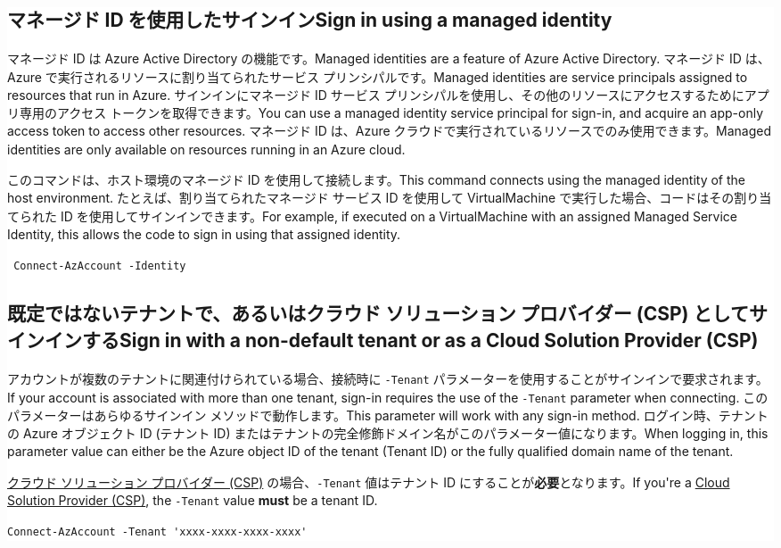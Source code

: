 ## <a name="sign-in-using-a-managed-identity"></a><span data-ttu-id="307f1-143">マネージド ID を使用したサインイン</span><span class="sxs-lookup"><span data-stu-id="307f1-143">Sign in using a managed identity</span></span>

<span data-ttu-id="307f1-144">マネージド ID は Azure Active Directory の機能です。</span><span class="sxs-lookup"><span data-stu-id="307f1-144">Managed identities are a feature of Azure Active Directory.</span></span> <span data-ttu-id="307f1-145">マネージド ID は、Azure で実行されるリソースに割り当てられたサービス プリンシパルです。</span><span class="sxs-lookup"><span data-stu-id="307f1-145">Managed identities are service principals assigned to resources that run in Azure.</span></span> <span data-ttu-id="307f1-146">サインインにマネージド ID サービス プリンシパルを使用し、その他のリソースにアクセスするためにアプリ専用のアクセス トークンを取得できます。</span><span class="sxs-lookup"><span data-stu-id="307f1-146">You can use a managed identity service principal for sign-in, and acquire an app-only access token to access other resources.</span></span> <span data-ttu-id="307f1-147">マネージド ID は、Azure クラウドで実行されているリソースでのみ使用できます。</span><span class="sxs-lookup"><span data-stu-id="307f1-147">Managed identities are only available on resources running in an Azure cloud.</span></span>

<span data-ttu-id="307f1-148">このコマンドは、ホスト環境のマネージド ID を使用して接続します。</span><span class="sxs-lookup"><span data-stu-id="307f1-148">This command connects using the managed identity of the host environment.</span></span> <span data-ttu-id="307f1-149">たとえば、割り当てられたマネージド サービス ID を使用して VirtualMachine で実行した場合、コードはその割り当てられた ID を使用してサインインできます。</span><span class="sxs-lookup"><span data-stu-id="307f1-149">For example, if executed on a VirtualMachine with an assigned Managed Service Identity, this allows the code to sign in using that assigned identity.</span></span>

```azurepowershell-interactive
 Connect-AzAccount -Identity 
```

## <a name="sign-in-with-a-non-default-tenant-or-as-a-cloud-solution-provider-csp"></a><span data-ttu-id="307f1-150">既定ではないテナントで、あるいはクラウド ソリューション プロバイダー (CSP) としてサインインする</span><span class="sxs-lookup"><span data-stu-id="307f1-150">Sign in with a non-default tenant or as a Cloud Solution Provider (CSP)</span></span>

<span data-ttu-id="307f1-151">アカウントが複数のテナントに関連付けられている場合、接続時に `-Tenant` パラメーターを使用することがサインインで要求されます。</span><span class="sxs-lookup"><span data-stu-id="307f1-151">If your account is associated with more than one tenant, sign-in requires the use of the `-Tenant` parameter when connecting.</span></span> <span data-ttu-id="307f1-152">このパラメーターはあらゆるサインイン メソッドで動作します。</span><span class="sxs-lookup"><span data-stu-id="307f1-152">This parameter will work with any sign-in method.</span></span> <span data-ttu-id="307f1-153">ログイン時、テナントの Azure オブジェクト ID (テナント ID) またはテナントの完全修飾ドメイン名がこのパラメーター値になります。</span><span class="sxs-lookup"><span data-stu-id="307f1-153">When logging in, this parameter value can either be the Azure object ID of the tenant (Tenant ID) or the fully qualified domain name of the tenant.</span></span>

<span data-ttu-id="307f1-154">[クラウド ソリューション プロバイダー (CSP)](https://azure.microsoft.com/offers/ms-azr-0145p/) の場合、`-Tenant` 値はテナント ID にすることが**必要**となります。</span><span class="sxs-lookup"><span data-stu-id="307f1-154">If you're a [Cloud Solution Provider (CSP)](https://azure.microsoft.com/offers/ms-azr-0145p/), the `-Tenant` value **must** be a tenant ID.</span></span>

```azurepowershell-interactive
Connect-AzAccount -Tenant 'xxxx-xxxx-xxxx-xxxx'
```
